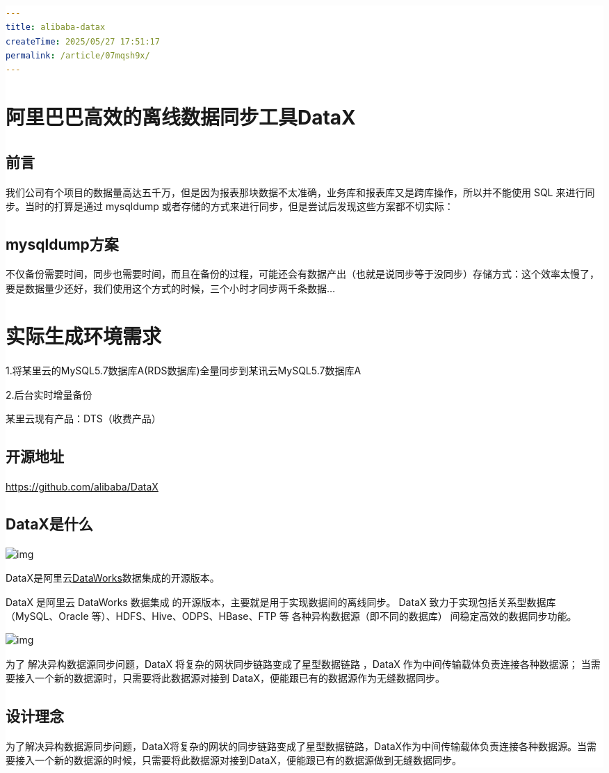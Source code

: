 ```yaml
---
title: alibaba-datax
createTime: 2025/05/27 17:51:17
permalink: /article/07mqsh9x/
---
```

# 阿里巴巴高效的离线数据同步工具DataX



## 前言

我们公司有个项目的数据量高达五千万，但是因为报表那块数据不太准确，业务库和报表库又是跨库操作，所以并不能使用 SQL 来进行同步。当时的打算是通过 mysqldump 或者存储的方式来进行同步，但是尝试后发现这些方案都不切实际：

## mysqldump方案

不仅备份需要时间，同步也需要时间，而且在备份的过程，可能还会有数据产出（也就是说同步等于没同步）存储方式：这个效率太慢了，要是数据量少还好，我们使用这个方式的时候，三个小时才同步两千条数据…

# 实际生成环境需求

1.将某里云的MySQL5.7数据库A(RDS数据库)全量同步到某讯云MySQL5.7数据库A

2.后台实时增量备份

某里云现有产品：DTS（收费产品）

## 开源地址

https://github.com/alibaba/DataX

## DataX是什么

![img](https://imgoss.xgss.net/picgo/6847c8e9200c05dd1da3a65c346869afbc138329.jpg?aliyun)

DataX是阿里云[DataWorks](https://www.aliyun.com/product/bigdata/ide)数据集成的开源版本。

DataX 是阿里云 DataWorks 数据集成 的开源版本，主要就是用于实现数据间的离线同步。 DataX 致力于实现包括关系型数据库（MySQL、Oracle 等）、HDFS、Hive、ODPS、HBase、FTP 等 各种异构数据源（即不同的数据库） 间稳定高效的数据同步功能。

![img](https://imgoss.xgss.net/picgo/NzKXqim9IBGsOPv_1656059857.png?aliyun)

为了 解决异构数据源同步问题，DataX 将复杂的网状同步链路变成了星型数据链路 ，DataX 作为中间传输载体负责连接各种数据源；
当需要接入一个新的数据源时，只需要将此数据源对接到 DataX，便能跟已有的数据源作为无缝数据同步。



## 设计理念

为了解决异构数据源同步问题，DataX将复杂的网状的同步链路变成了星型数据链路，DataX作为中间传输载体负责连接各种数据源。当需要接入一个新的数据源的时候，只需要将此数据源对接到DataX，便能跟已有的数据源做到无缝数据同步。
